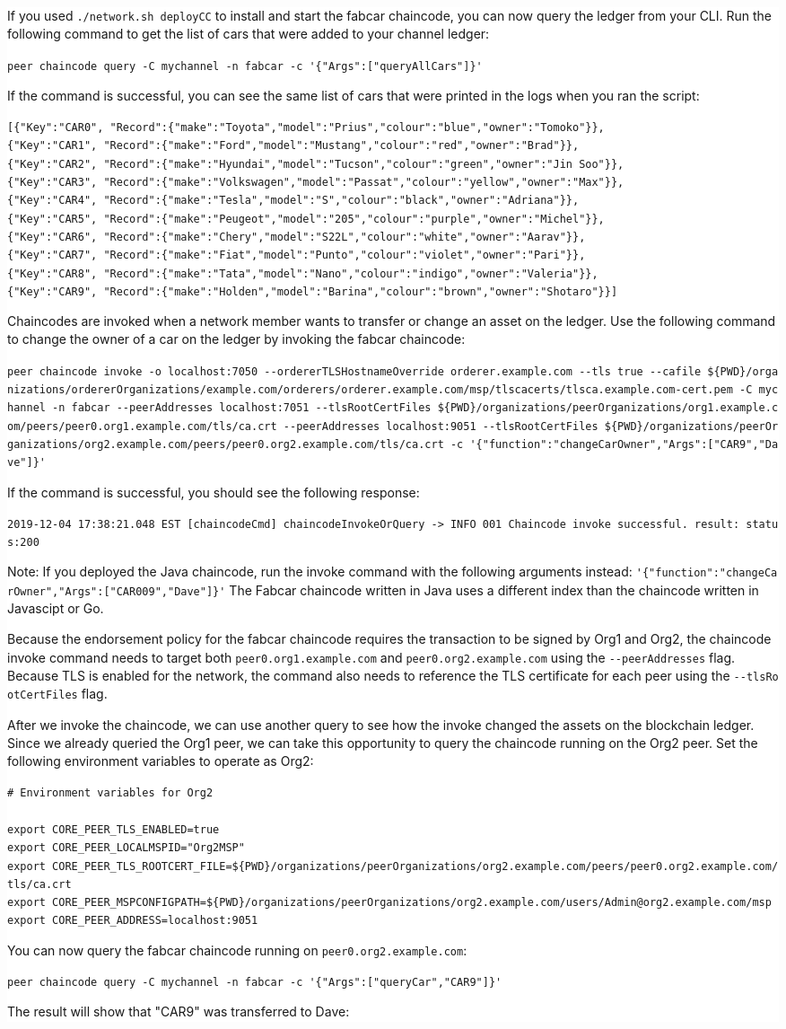 If you used `./network.sh deployCC` to install and start the fabcar chaincode, you can now query the ledger from your CLI. Run the following command to get the list of cars that were added to your channel ledger:
```
peer chaincode query -C mychannel -n fabcar -c '{"Args":["queryAllCars"]}'
```

If the command is successful, you can see the same list of cars that were printed in the logs when you ran the script:
```
[{"Key":"CAR0", "Record":{"make":"Toyota","model":"Prius","colour":"blue","owner":"Tomoko"}},
{"Key":"CAR1", "Record":{"make":"Ford","model":"Mustang","colour":"red","owner":"Brad"}},
{"Key":"CAR2", "Record":{"make":"Hyundai","model":"Tucson","colour":"green","owner":"Jin Soo"}},
{"Key":"CAR3", "Record":{"make":"Volkswagen","model":"Passat","colour":"yellow","owner":"Max"}},
{"Key":"CAR4", "Record":{"make":"Tesla","model":"S","colour":"black","owner":"Adriana"}},
{"Key":"CAR5", "Record":{"make":"Peugeot","model":"205","colour":"purple","owner":"Michel"}},
{"Key":"CAR6", "Record":{"make":"Chery","model":"S22L","colour":"white","owner":"Aarav"}},
{"Key":"CAR7", "Record":{"make":"Fiat","model":"Punto","colour":"violet","owner":"Pari"}},
{"Key":"CAR8", "Record":{"make":"Tata","model":"Nano","colour":"indigo","owner":"Valeria"}},
{"Key":"CAR9", "Record":{"make":"Holden","model":"Barina","colour":"brown","owner":"Shotaro"}}]
```
Chaincodes are invoked when a network member wants to transfer or change an asset on the ledger. Use the following command to change the owner of a car on the ledger by invoking the fabcar chaincode:
```
peer chaincode invoke -o localhost:7050 --ordererTLSHostnameOverride orderer.example.com --tls true --cafile ${PWD}/organizations/ordererOrganizations/example.com/orderers/orderer.example.com/msp/tlscacerts/tlsca.example.com-cert.pem -C mychannel -n fabcar --peerAddresses localhost:7051 --tlsRootCertFiles ${PWD}/organizations/peerOrganizations/org1.example.com/peers/peer0.org1.example.com/tls/ca.crt --peerAddresses localhost:9051 --tlsRootCertFiles ${PWD}/organizations/peerOrganizations/org2.example.com/peers/peer0.org2.example.com/tls/ca.crt -c '{"function":"changeCarOwner","Args":["CAR9","Dave"]}'
```
If the command is successful, you should see the following response:
```
2019-12-04 17:38:21.048 EST [chaincodeCmd] chaincodeInvokeOrQuery -> INFO 001 Chaincode invoke successful. result: status:200
```
Note: If you deployed the Java chaincode, run the invoke command with the following arguments instead: `'{"function":"changeCarOwner","Args":["CAR009","Dave"]}'` The Fabcar chaincode written in Java uses a different index than the chaincode written in Javascipt or Go.

Because the endorsement policy for the fabcar chaincode requires the transaction to be signed by Org1 and Org2, the chaincode invoke command needs to target both `peer0.org1.example.com` and `peer0.org2.example.com` using the `--peerAddresses` flag. Because TLS is enabled for the network, the command also needs to reference the TLS certificate for each peer using the `--tlsRootCertFiles` flag.

After we invoke the chaincode, we can use another query to see how the invoke changed the assets on the blockchain ledger. Since we already queried the Org1 peer, we can take this opportunity to query the chaincode running on the Org2 peer. Set the following environment variables to operate as Org2:
```
# Environment variables for Org2

export CORE_PEER_TLS_ENABLED=true
export CORE_PEER_LOCALMSPID="Org2MSP"
export CORE_PEER_TLS_ROOTCERT_FILE=${PWD}/organizations/peerOrganizations/org2.example.com/peers/peer0.org2.example.com/tls/ca.crt
export CORE_PEER_MSPCONFIGPATH=${PWD}/organizations/peerOrganizations/org2.example.com/users/Admin@org2.example.com/msp
export CORE_PEER_ADDRESS=localhost:9051
```
You can now query the fabcar chaincode running on `peer0.org2.example.com`:
```
peer chaincode query -C mychannel -n fabcar -c '{"Args":["queryCar","CAR9"]}'
```
The result will show that "CAR9" was transferred to Dave:
```
```

[//]: # (SPDX-License-Identifier: CC-BY-4.0)